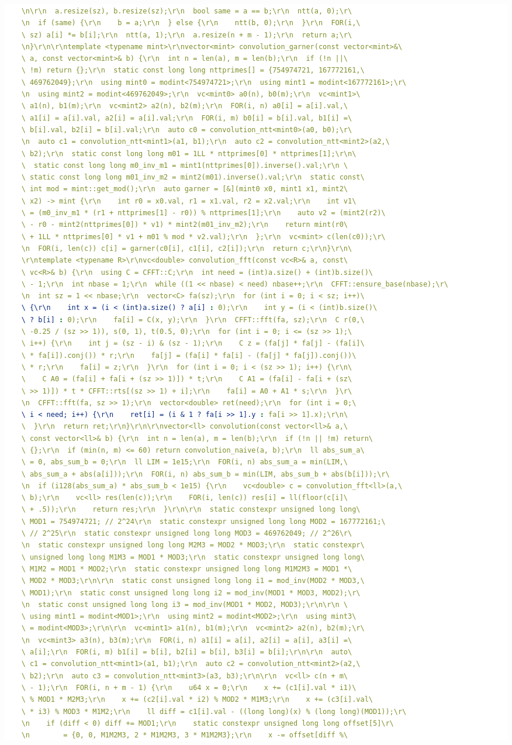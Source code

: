 ```yaml
    \n\r\n  a.resize(sz), b.resize(sz);\r\n  bool same = a == b;\r\n  ntt(a, 0);\r\
    \n  if (same) {\r\n    b = a;\r\n  } else {\r\n    ntt(b, 0);\r\n  }\r\n  FOR(i,\
    \ sz) a[i] *= b[i];\r\n  ntt(a, 1);\r\n  a.resize(n + m - 1);\r\n  return a;\r\
    \n}\r\n\r\ntemplate <typename mint>\r\nvector<mint> convolution_garner(const vector<mint>&\
    \ a, const vector<mint>& b) {\r\n  int n = len(a), m = len(b);\r\n  if (!n ||\
    \ !m) return {};\r\n  static const long long nttprimes[] = {754974721, 167772161,\
    \ 469762049};\r\n  using mint0 = modint<754974721>;\r\n  using mint1 = modint<167772161>;\r\
    \n  using mint2 = modint<469762049>;\r\n  vc<mint0> a0(n), b0(m);\r\n  vc<mint1>\
    \ a1(n), b1(m);\r\n  vc<mint2> a2(n), b2(m);\r\n  FOR(i, n) a0[i] = a[i].val,\
    \ a1[i] = a[i].val, a2[i] = a[i].val;\r\n  FOR(i, m) b0[i] = b[i].val, b1[i] =\
    \ b[i].val, b2[i] = b[i].val;\r\n  auto c0 = convolution_ntt<mint0>(a0, b0);\r\
    \n  auto c1 = convolution_ntt<mint1>(a1, b1);\r\n  auto c2 = convolution_ntt<mint2>(a2,\
    \ b2);\r\n  static const long long m01 = 1LL * nttprimes[0] * nttprimes[1];\r\n\
    \  static const long long m0_inv_m1 = mint1(nttprimes[0]).inverse().val;\r\n \
    \ static const long long m01_inv_m2 = mint2(m01).inverse().val;\r\n  static const\
    \ int mod = mint::get_mod();\r\n  auto garner = [&](mint0 x0, mint1 x1, mint2\
    \ x2) -> mint {\r\n    int r0 = x0.val, r1 = x1.val, r2 = x2.val;\r\n    int v1\
    \ = (m0_inv_m1 * (r1 + nttprimes[1] - r0)) % nttprimes[1];\r\n    auto v2 = (mint2(r2)\
    \ - r0 - mint2(nttprimes[0]) * v1) * mint2(m01_inv_m2);\r\n    return mint(r0\
    \ + 1LL * nttprimes[0] * v1 + m01 % mod * v2.val);\r\n  };\r\n  vc<mint> c(len(c0));\r\
    \n  FOR(i, len(c)) c[i] = garner(c0[i], c1[i], c2[i]);\r\n  return c;\r\n}\r\n\
    \r\ntemplate <typename R>\r\nvc<double> convolution_fft(const vc<R>& a, const\
    \ vc<R>& b) {\r\n  using C = CFFT::C;\r\n  int need = (int)a.size() + (int)b.size()\
    \ - 1;\r\n  int nbase = 1;\r\n  while ((1 << nbase) < need) nbase++;\r\n  CFFT::ensure_base(nbase);\r\
    \n  int sz = 1 << nbase;\r\n  vector<C> fa(sz);\r\n  for (int i = 0; i < sz; i++)\
    \ {\r\n    int x = (i < (int)a.size() ? a[i] : 0);\r\n    int y = (i < (int)b.size()\
    \ ? b[i] : 0);\r\n    fa[i] = C(x, y);\r\n  }\r\n  CFFT::fft(fa, sz);\r\n  C r(0,\
    \ -0.25 / (sz >> 1)), s(0, 1), t(0.5, 0);\r\n  for (int i = 0; i <= (sz >> 1);\
    \ i++) {\r\n    int j = (sz - i) & (sz - 1);\r\n    C z = (fa[j] * fa[j] - (fa[i]\
    \ * fa[i]).conj()) * r;\r\n    fa[j] = (fa[i] * fa[i] - (fa[j] * fa[j]).conj())\
    \ * r;\r\n    fa[i] = z;\r\n  }\r\n  for (int i = 0; i < (sz >> 1); i++) {\r\n\
    \    C A0 = (fa[i] + fa[i + (sz >> 1)]) * t;\r\n    C A1 = (fa[i] - fa[i + (sz\
    \ >> 1)]) * t * CFFT::rts[(sz >> 1) + i];\r\n    fa[i] = A0 + A1 * s;\r\n  }\r\
    \n  CFFT::fft(fa, sz >> 1);\r\n  vector<double> ret(need);\r\n  for (int i = 0;\
    \ i < need; i++) {\r\n    ret[i] = (i & 1 ? fa[i >> 1].y : fa[i >> 1].x);\r\n\
    \  }\r\n  return ret;\r\n}\r\n\r\nvector<ll> convolution(const vector<ll>& a,\
    \ const vector<ll>& b) {\r\n  int n = len(a), m = len(b);\r\n  if (!n || !m) return\
    \ {};\r\n  if (min(n, m) <= 60) return convolution_naive(a, b);\r\n  ll abs_sum_a\
    \ = 0, abs_sum_b = 0;\r\n  ll LIM = 1e15;\r\n  FOR(i, n) abs_sum_a = min(LIM,\
    \ abs_sum_a + abs(a[i]));\r\n  FOR(i, n) abs_sum_b = min(LIM, abs_sum_b + abs(b[i]));\r\
    \n  if (i128(abs_sum_a) * abs_sum_b < 1e15) {\r\n    vc<double> c = convolution_fft<ll>(a,\
    \ b);\r\n    vc<ll> res(len(c));\r\n    FOR(i, len(c)) res[i] = ll(floor(c[i]\
    \ + .5));\r\n    return res;\r\n  }\r\n\r\n  static constexpr unsigned long long\
    \ MOD1 = 754974721; // 2^24\r\n  static constexpr unsigned long long MOD2 = 167772161;\
    \ // 2^25\r\n  static constexpr unsigned long long MOD3 = 469762049; // 2^26\r\
    \n  static constexpr unsigned long long M2M3 = MOD2 * MOD3;\r\n  static constexpr\
    \ unsigned long long M1M3 = MOD1 * MOD3;\r\n  static constexpr unsigned long long\
    \ M1M2 = MOD1 * MOD2;\r\n  static constexpr unsigned long long M1M2M3 = MOD1 *\
    \ MOD2 * MOD3;\r\n\r\n  static const unsigned long long i1 = mod_inv(MOD2 * MOD3,\
    \ MOD1);\r\n  static const unsigned long long i2 = mod_inv(MOD1 * MOD3, MOD2);\r\
    \n  static const unsigned long long i3 = mod_inv(MOD1 * MOD2, MOD3);\r\n\r\n \
    \ using mint1 = modint<MOD1>;\r\n  using mint2 = modint<MOD2>;\r\n  using mint3\
    \ = modint<MOD3>;\r\n\r\n  vc<mint1> a1(n), b1(m);\r\n  vc<mint2> a2(n), b2(m);\r\
    \n  vc<mint3> a3(n), b3(m);\r\n  FOR(i, n) a1[i] = a[i], a2[i] = a[i], a3[i] =\
    \ a[i];\r\n  FOR(i, m) b1[i] = b[i], b2[i] = b[i], b3[i] = b[i];\r\n\r\n  auto\
    \ c1 = convolution_ntt<mint1>(a1, b1);\r\n  auto c2 = convolution_ntt<mint2>(a2,\
    \ b2);\r\n  auto c3 = convolution_ntt<mint3>(a3, b3);\r\n\r\n  vc<ll> c(n + m\
    \ - 1);\r\n  FOR(i, n + m - 1) {\r\n    u64 x = 0;\r\n    x += (c1[i].val * i1)\
    \ % MOD1 * M2M3;\r\n    x += (c2[i].val * i2) % MOD2 * M1M3;\r\n    x += (c3[i].val\
    \ * i3) % MOD3 * M1M2;\r\n    ll diff = c1[i].val - ((long long)(x) % (long long)(MOD1));\r\
    \n    if (diff < 0) diff += MOD1;\r\n    static constexpr unsigned long long offset[5]\r\
    \n        = {0, 0, M1M2M3, 2 * M1M2M3, 3 * M1M2M3};\r\n    x -= offset[diff %\
```